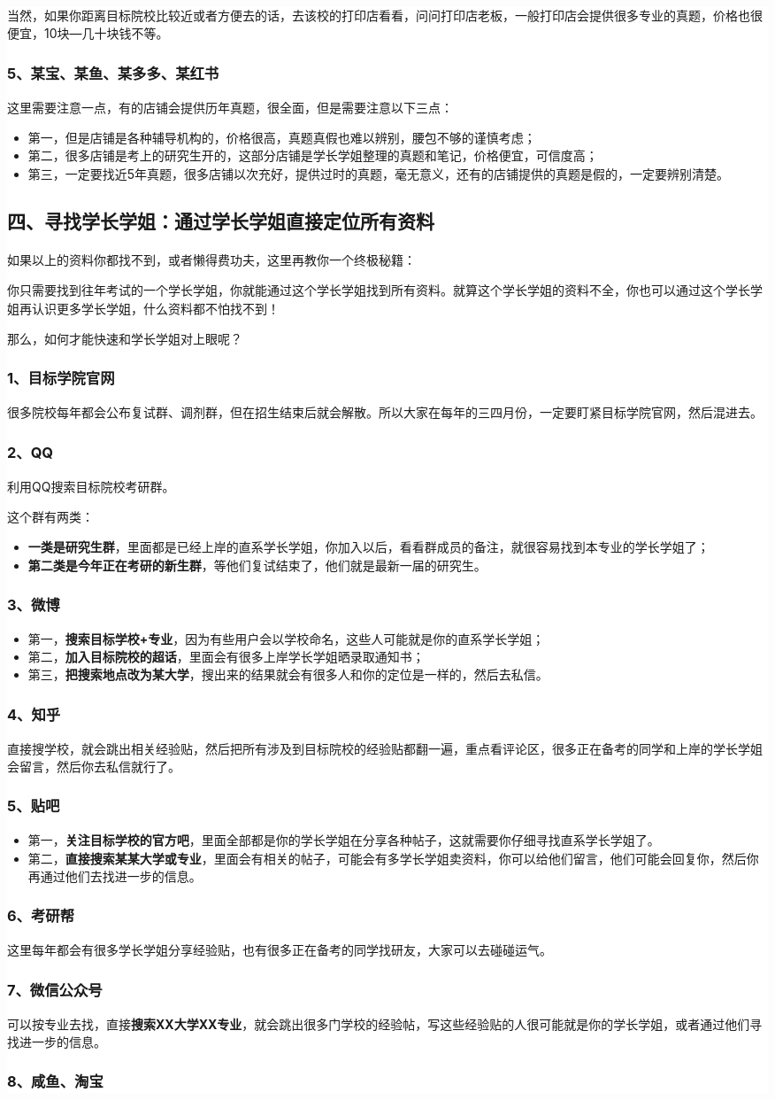 当然，如果你距离目标院校比较近或者方便去的话，去该校的打印店看看，问问打印店老板，一般打印店会提供很多专业的真题，价格也很便宜，10块—几十块钱不等。

### **5、某宝、某鱼、某多多、某红书**

这里需要注意一点，有的店铺会提供历年真题，很全面，但是需要注意以下三点：

* 第一，但是店铺是各种辅导机构的，价格很高，真题真假也难以辨别，腰包不够的谨慎考虑；
* 第二，很多店铺是考上的研究生开的，这部分店铺是学长学姐整理的真题和笔记，价格便宜，可信度高；
* 第三，一定要找近5年真题，很多店铺以次充好，提供过时的真题，毫无意义，还有的店铺提供的真题是假的，一定要辨别清楚。

## 四、寻找学长学姐：通过学长学姐直接定位所有资料

如果以上的资料你都找不到，或者懒得费功夫，这里再教你一个终极秘籍：

你只需要找到往年考试的一个学长学姐，你就能通过这个学长学姐找到所有资料。就算这个学长学姐的资料不全，你也可以通过这个学长学姐再认识更多学长学姐，什么资料都不怕找不到！

那么，如何才能快速和学长学姐对上眼呢？

### **1、目标学院官网**

很多院校每年都会公布复试群、调剂群，但在招生结束后就会解散。所以大家在每年的三四月份，一定要盯紧目标学院官网，然后混进去。

### **2、QQ**

利用QQ搜索目标院校考研群。

这个群有两类：

* **一类是研究生群**，里面都是已经上岸的直系学长学姐，你加入以后，看看群成员的备注，就很容易找到本专业的学长学姐了；
* **第二类是今年正在考研的新生群**，等他们复试结束了，他们就是最新一届的研究生。

### 3、微博

* 第一，**搜索目标学校+专业**，因为有些用户会以学校命名，这些人可能就是你的直系学长学姐；
* 第二，**加入目标院校的超话**，里面会有很多上岸学长学姐晒录取通知书；
* 第三，**把搜索地点改为某大学**，搜出来的结果就会有很多人和你的定位是一样的，然后去私信。

### 4、知乎

直接搜学校，就会跳出相关经验贴，然后把所有涉及到目标院校的经验贴都翻一遍，重点看评论区，很多正在备考的同学和上岸的学长学姐会留言，然后你去私信就行了。

### 5、贴吧

* 第一，**关注目标学校的官方吧**，里面全部都是你的学长学姐在分享各种帖子，这就需要你仔细寻找直系学长学姐了。
* 第二，**直接搜索某某大学或专业**，里面会有相关的帖子，可能会有多学长学姐卖资料，你可以给他们留言，他们可能会回复你，然后你再通过他们去找进一步的信息。

### 6、考研帮

这里每年都会有很多学长学姐分享经验贴，也有很多正在备考的同学找研友，大家可以去碰碰运气。

### 7、微信公众号

可以按专业去找，直接**搜索XX大学XX专业**，就会跳出很多门学校的经验帖，写这些经验贴的人很可能就是你的学长学姐，或者通过他们寻找进一步的信息。

### 8、咸鱼、淘宝
